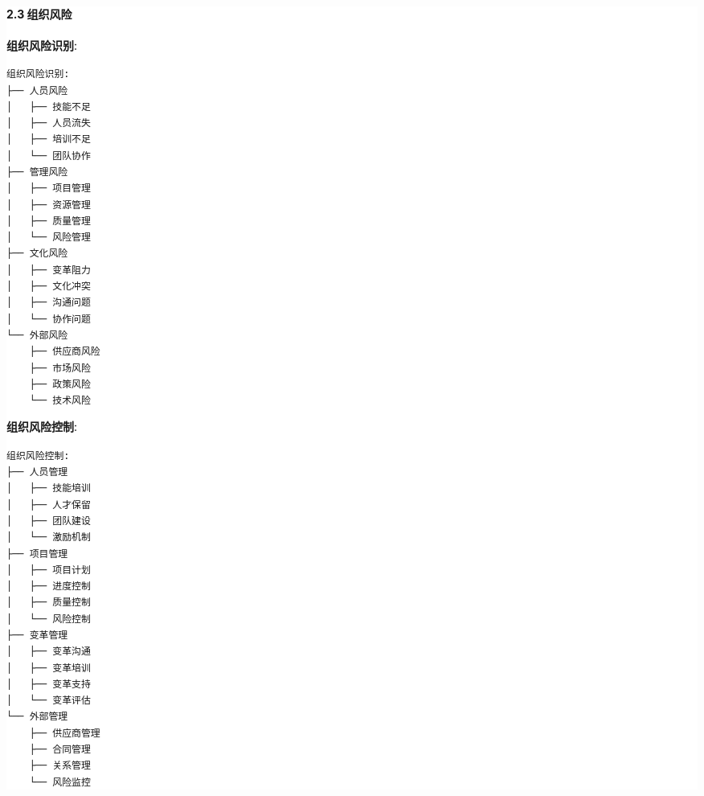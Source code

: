 #### 2.3 组织风险

**组织风险识别**:

```text
组织风险识别:
├── 人员风险
│   ├── 技能不足
│   ├── 人员流失
│   ├── 培训不足
│   └── 团队协作
├── 管理风险
│   ├── 项目管理
│   ├── 资源管理
│   ├── 质量管理
│   └── 风险管理
├── 文化风险
│   ├── 变革阻力
│   ├── 文化冲突
│   ├── 沟通问题
│   └── 协作问题
└── 外部风险
    ├── 供应商风险
    ├── 市场风险
    ├── 政策风险
    └── 技术风险
```

**组织风险控制**:

```text
组织风险控制:
├── 人员管理
│   ├── 技能培训
│   ├── 人才保留
│   ├── 团队建设
│   └── 激励机制
├── 项目管理
│   ├── 项目计划
│   ├── 进度控制
│   ├── 质量控制
│   └── 风险控制
├── 变革管理
│   ├── 变革沟通
│   ├── 变革培训
│   ├── 变革支持
│   └── 变革评估
└── 外部管理
    ├── 供应商管理
    ├── 合同管理
    ├── 关系管理
    └── 风险监控
```
